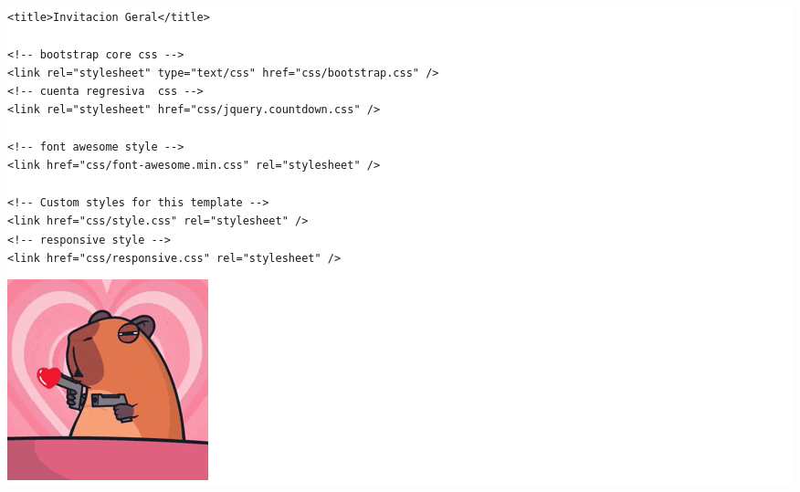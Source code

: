 <!DOCTYPE html>
<html lang="en">
  <head>
    <!-- Basic -->
    <meta charset="utf-8" />
    <meta http-equiv="X-UA-Compatible" content="IE=edge" />
    <!-- Mobile Metas -->
    <meta
      name="viewport"
      content="width=device-width, initial-scale=1, shrink-to-fit=no"
    />
    <!-- Site Metas -->
    <meta name="keywords" content="Invitacion Geral" />
    <meta name="description" content="Invitacion Geral" />
    <meta name="author" content="Enlace Epico" />
    <meta
      name="copyright"
      content="Enlace Epico, https://www.enlaceepico.com/"
    />
    <link rel="shortcut icon" href="favicon.png" type="image/x-icon" />
    <meta property="og:title" content="Invitacion Geral" />
    <meta name="title" content="Invitacion Geral" />
    <meta name="description" content="Ingresa para ver la invitacion." />
    <meta property="og:image" content="mini.png" />
    <meta property="og:image:width" content="300" />
    <meta property="og:image:height" content="180" />
    <meta name="twitter:title" content="Invitacion Geral" />
    <meta
      name="twitter:description"
      content="Ingresa para ver la invitacion."
    />
    <meta name="twitter:image" content="mini.png" />
    <meta name="twitter:card" content="summary_large_image" />
    <meta itemprop="image" content="mini.png" />

    <title>Invitacion Geral</title>

    <!-- bootstrap core css -->
    <link rel="stylesheet" type="text/css" href="css/bootstrap.css" />
    <!-- cuenta regresiva  css -->
    <link rel="stylesheet" href="css/jquery.countdown.css" />

    <!-- font awesome style -->
    <link href="css/font-awesome.min.css" rel="stylesheet" />

    <!-- Custom styles for this template -->
    <link href="css/style.css" rel="stylesheet" />
    <!-- responsive style -->
    <link href="css/responsive.css" rel="stylesheet" />
  </head>

  <body>
    <div class="loader_bg">
      <div class="loader"><img src="images/loading.gif" alt="#" /></div>